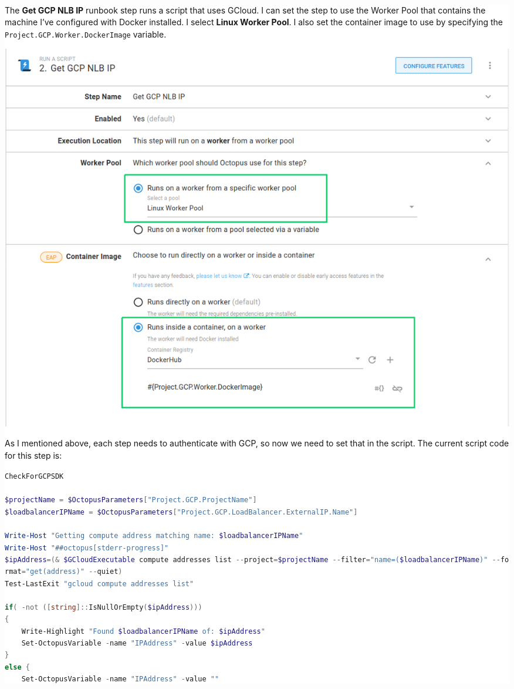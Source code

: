 The **Get GCP NLB IP** runbook step runs a script that uses GCloud.  I can set the step to use the Worker Pool that contains the machine I’ve configured with Docker installed. I select **Linux Worker Pool**.  I also set the container image to use by specifying the `Project.GCP.Worker.DockerImage` variable.

![set exec container](set-exec-container.png)

As I mentioned above, each step needs to authenticate with GCP, so now we need to set that in the script.  The current script code for this step is:

```powershell
CheckForGCPSDK

$projectName = $OctopusParameters["Project.GCP.ProjectName"]
$loadbalancerIPName = $OctopusParameters["Project.GCP.LoadBalancer.ExternalIP.Name"]

Write-Host "Getting compute address matching name: $loadbalancerIPName"
Write-Host "##octopus[stderr-progress]"
$ipAddress=(& $GCloudExecutable compute addresses list --project=$projectName --filter="name=($loadbalancerIPName)" --format="get(address)" --quiet)
Test-LastExit "gcloud compute addresses list"

if( -not ([string]::IsNullOrEmpty($ipAddress))) 
{
    Write-Highlight "Found $loadbalancerIPName of: $ipAddress"
    Set-OctopusVariable -name "IPAddress" -value $ipAddress
}
else {
    Set-OctopusVariable -name "IPAddress" -value ""
```
